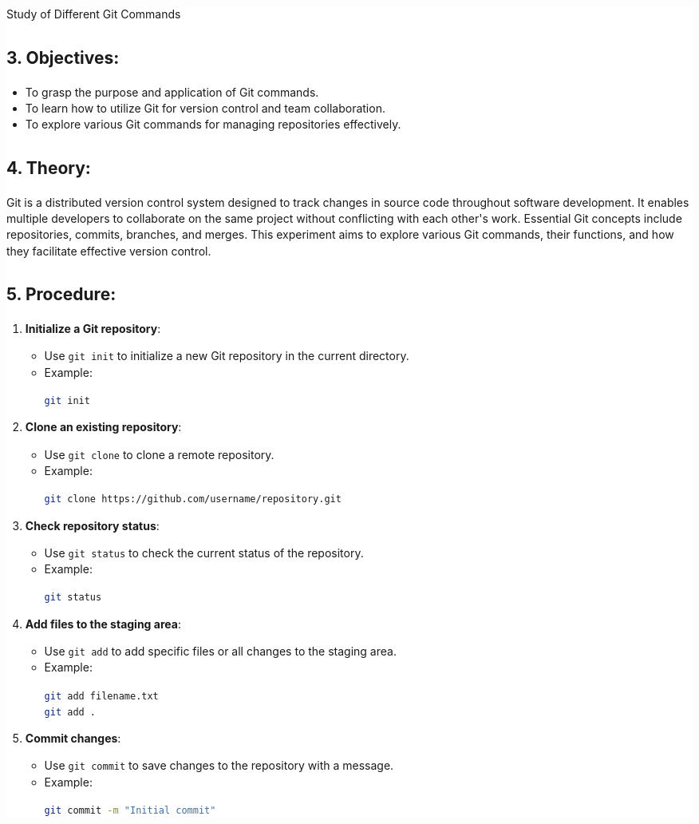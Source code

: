 Study of Different Git Commands

## 3. Objectives:

- To grasp the purpose and application of Git commands.
- To learn how to utilize Git for version control and team collaboration.
- To explore various Git commands for managing repositories effectively.

## 4. Theory:

Git is a distributed version control system designed to track changes in source code throughout software development. It enables multiple developers to collaborate on the same project without conflicting with each other's work. Essential Git concepts include repositories, commits, branches, and merges. This experiment aims to explore various Git commands, their functions, and how they facilitate effective version control.

## 5. Procedure:

1. **Initialize a Git repository**:

   - Use `git init` to initialize a new Git repository in the current directory.
   - Example:
     ```bash
     git init
     ```

2. **Clone an existing repository**:

   - Use `git clone` to clone a remote repository.
   - Example:
     ```bash
     git clone https://github.com/username/repository.git
     ```

3. **Check repository status**:

   - Use `git status` to check the current status of the repository.
   - Example:
     ```bash
     git status
     ```

4. **Add files to the staging area**:

   - Use `git add` to add specific files or all changes to the staging area.
   - Example:
     ```bash
     git add filename.txt
     git add .
     ```

5. **Commit changes**:

   - Use `git commit` to save changes to the repository with a message.
   - Example:
     ```bash
     git commit -m "Initial commit"
     ```
